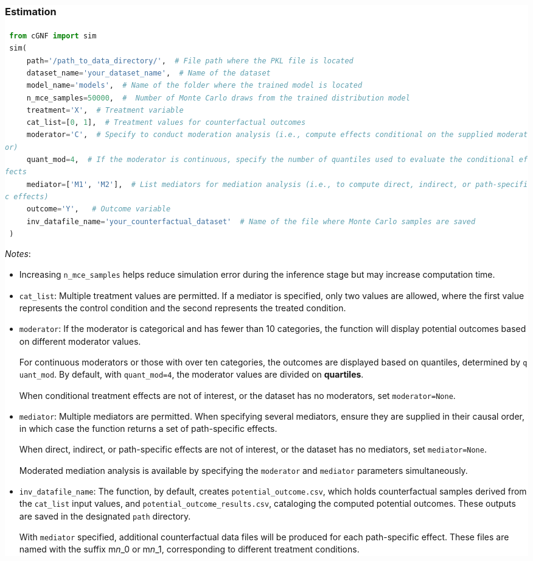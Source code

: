 
### Estimation

   ```python
    from cGNF import sim
    sim(
        path='/path_to_data_directory/',  # File path where the PKL file is located
        dataset_name='your_dataset_name',  # Name of the dataset
        model_name='models',  # Name of the folder where the trained model is located
        n_mce_samples=50000,  #  Number of Monte Carlo draws from the trained distribution model
        treatment='X',  # Treatment variable
        cat_list=[0, 1],  # Treatment values for counterfactual outcomes
        moderator='C',  # Specify to conduct moderation analysis (i.e., compute effects conditional on the supplied moderator)
        quant_mod=4,  # If the moderator is continuous, specify the number of quantiles used to evaluate the conditional effects
        mediator=['M1', 'M2'],  # List mediators for mediation analysis (i.e., to compute direct, indirect, or path-specific effects)
        outcome='Y',   # Outcome variable
        inv_datafile_name='your_counterfactual_dataset'  # Name of the file where Monte Carlo samples are saved
    )
   ```

   *Notes*:
   - Increasing `n_mce_samples` helps reduce simulation error during the inference stage but may increase computation time.

   - `cat_list`: Multiple treatment values are permitted. If a mediator is specified, only two values are allowed, where the first value represents the control condition and the second represents the treated condition.

   - `moderator`: If the moderator is categorical and has fewer than 10 categories, the function will display potential outcomes based on different moderator values.

     For continuous moderators or those with over ten categories, the outcomes are displayed based on quantiles, determined by `quant_mod`. By default, with `quant_mod=4`, the moderator values are divided on **quartiles**.

     When conditional treatment effects are not of interest, or the dataset has no moderators, set `moderator=None`.

   - `mediator`: Multiple mediators are permitted. When specifying several mediators, ensure they are supplied in their causal order, in which case the function returns a set of path-specific effects.

     When direct, indirect, or path-specific effects are not of interest, or the dataset has no mediators, set `mediator=None`.

     Moderated mediation analysis is available by specifying the `moderator` and `mediator` parameters simultaneously.

   - `inv_datafile_name`: The function, by default, creates `potential_outcome.csv`, which holds counterfactual samples derived from the `cat_list` input values, and `potential_outcome_results.csv`, cataloging the computed potential outcomes. These outputs are saved in the designated `path` directory.

     With `mediator` specified, additional counterfactual data files will be produced for each path-specific effect. These files are named with the suffix m*n*_0 or m*n*_1, corresponding to different treatment conditions.
